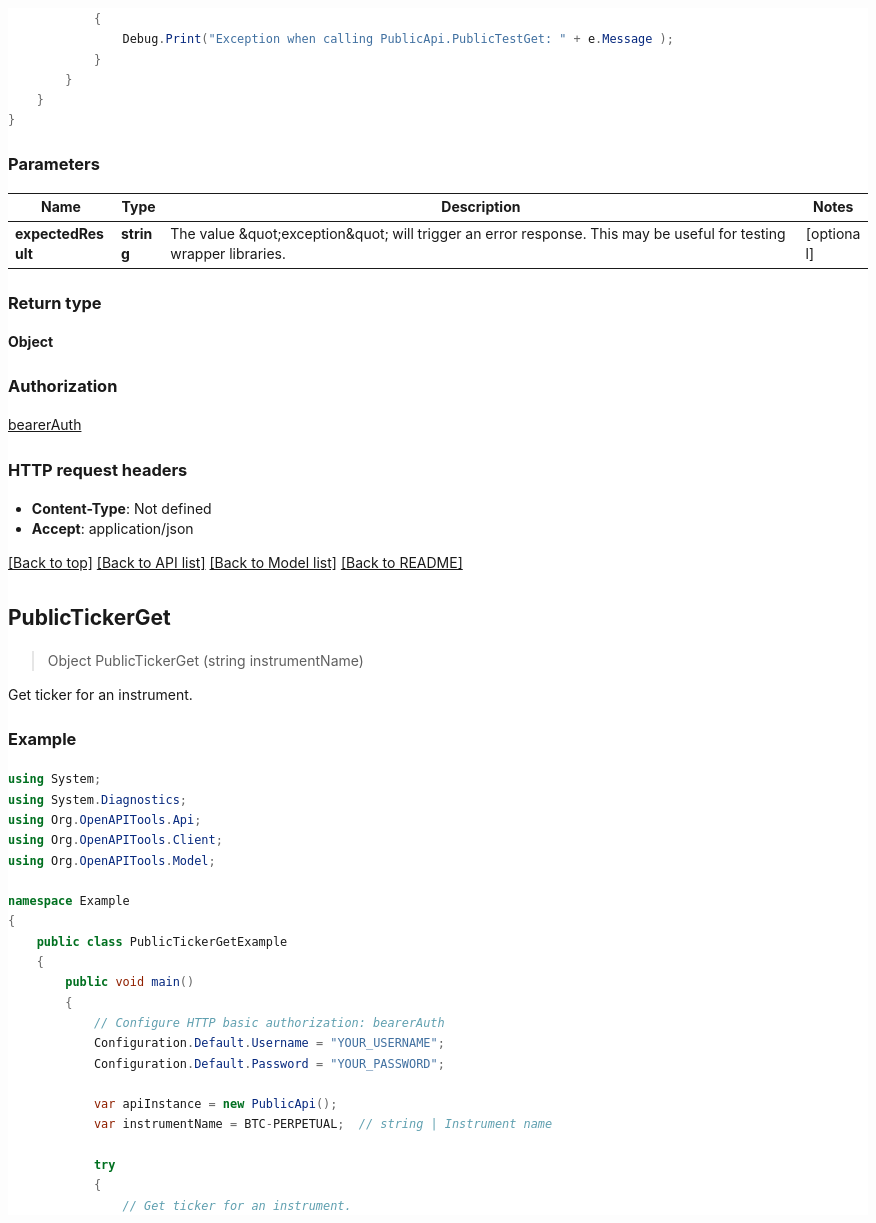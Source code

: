 ```csharp
            {
                Debug.Print("Exception when calling PublicApi.PublicTestGet: " + e.Message );
            }
        }
    }
}
```

### Parameters


Name | Type | Description  | Notes
------------- | ------------- | ------------- | -------------
 **expectedResult** | **string**| The value \&quot;exception\&quot; will trigger an error response. This may be useful for testing wrapper libraries. | [optional] 

### Return type

**Object**

### Authorization

[bearerAuth](../README.md#bearerAuth)

### HTTP request headers

- **Content-Type**: Not defined
- **Accept**: application/json

[[Back to top]](#)
[[Back to API list]](../README.md#documentation-for-api-endpoints)
[[Back to Model list]](../README.md#documentation-for-models)
[[Back to README]](../README.md)


## PublicTickerGet

> Object PublicTickerGet (string instrumentName)

Get ticker for an instrument.

### Example

```csharp
using System;
using System.Diagnostics;
using Org.OpenAPITools.Api;
using Org.OpenAPITools.Client;
using Org.OpenAPITools.Model;

namespace Example
{
    public class PublicTickerGetExample
    {
        public void main()
        {
            // Configure HTTP basic authorization: bearerAuth
            Configuration.Default.Username = "YOUR_USERNAME";
            Configuration.Default.Password = "YOUR_PASSWORD";

            var apiInstance = new PublicApi();
            var instrumentName = BTC-PERPETUAL;  // string | Instrument name

            try
            {
                // Get ticker for an instrument.
```